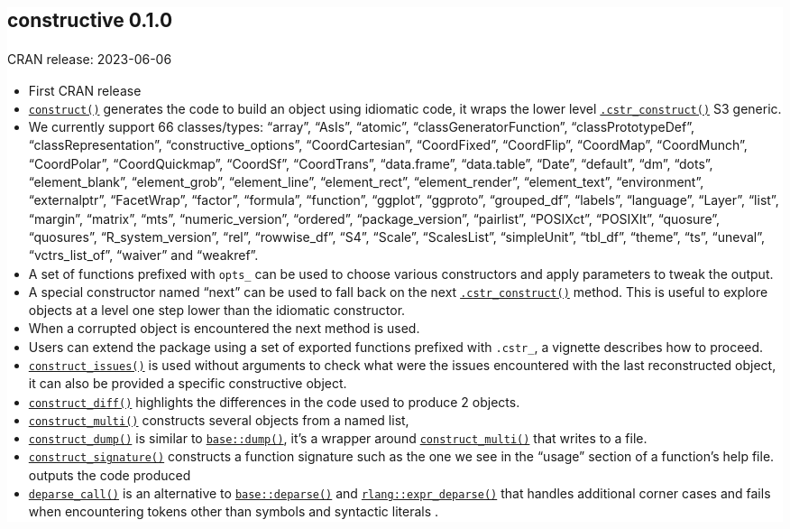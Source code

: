 ## constructive 0.1.0

CRAN release: 2023-06-06

- First CRAN release
- [`construct()`](https://cynkra.github.io/constructive/reference/construct.md)
  generates the code to build an object using idiomatic code, it wraps
  the lower level
  [`.cstr_construct()`](https://cynkra.github.io/constructive/reference/dot-cstr_construct.md)
  S3 generic.
- We currently support 66 classes/types: “array”, “AsIs”, “atomic”,
  “classGeneratorFunction”, “classPrototypeDef”, “classRepresentation”,
  “constructive_options”, “CoordCartesian”, “CoordFixed”, “CoordFlip”,
  “CoordMap”, “CoordMunch”, “CoordPolar”, “CoordQuickmap”, “CoordSf”,
  “CoordTrans”, “data.frame”, “data.table”, “Date”, “default”, “dm”,
  “dots”, “element_blank”, “element_grob”, “element_line”,
  “element_rect”, “element_render”, “element_text”, “environment”,
  “externalptr”, “FacetWrap”, “factor”, “formula”, “function”, “ggplot”,
  “ggproto”, “grouped_df”, “labels”, “language”, “Layer”, “list”,
  “margin”, “matrix”, “mts”, “numeric_version”, “ordered”,
  “package_version”, “pairlist”, “POSIXct”, “POSIXlt”, “quosure”,
  “quosures”, “R_system_version”, “rel”, “rowwise_df”, “S4”, “Scale”,
  “ScalesList”, “simpleUnit”, “tbl_df”, “theme”, “ts”, “uneval”,
  “vctrs_list_of”, “waiver” and “weakref”.
- A set of functions prefixed with `opts_` can be used to choose various
  constructors and apply parameters to tweak the output.
- A special constructor named “next” can be used to fall back on the
  next
  [`.cstr_construct()`](https://cynkra.github.io/constructive/reference/dot-cstr_construct.md)
  method. This is useful to explore objects at a level one step lower
  than the idiomatic constructor.
- When a corrupted object is encountered the next method is used.
- Users can extend the package using a set of exported functions
  prefixed with `.cstr_`, a vignette describes how to proceed.
- [`construct_issues()`](https://cynkra.github.io/constructive/reference/construct_issues.md)
  is used without arguments to check what were the issues encountered
  with the last reconstructed object, it can also be provided a specific
  constructive object.
- [`construct_diff()`](https://cynkra.github.io/constructive/reference/construct_diff.md)
  highlights the differences in the code used to produce 2 objects.
- [`construct_multi()`](https://cynkra.github.io/constructive/reference/construct.md)
  constructs several objects from a named list,
- [`construct_dump()`](https://cynkra.github.io/constructive/reference/construct_dump.md)
  is similar to [`base::dump()`](https://rdrr.io/r/base/dump.html), it’s
  a wrapper around
  [`construct_multi()`](https://cynkra.github.io/constructive/reference/construct.md)
  that writes to a file.
- [`construct_signature()`](https://cynkra.github.io/constructive/reference/construct_signature.md)
  constructs a function signature such as the one we see in the “usage”
  section of a function’s help file. outputs the code produced  
- [`deparse_call()`](https://cynkra.github.io/constructive/reference/deparse_call.md)
  is an alternative to
  [`base::deparse()`](https://rdrr.io/r/base/deparse.html) and
  [`rlang::expr_deparse()`](https://rlang.r-lib.org/reference/expr_print.html)
  that handles additional corner cases and fails when encountering
  tokens other than symbols and syntactic literals .
